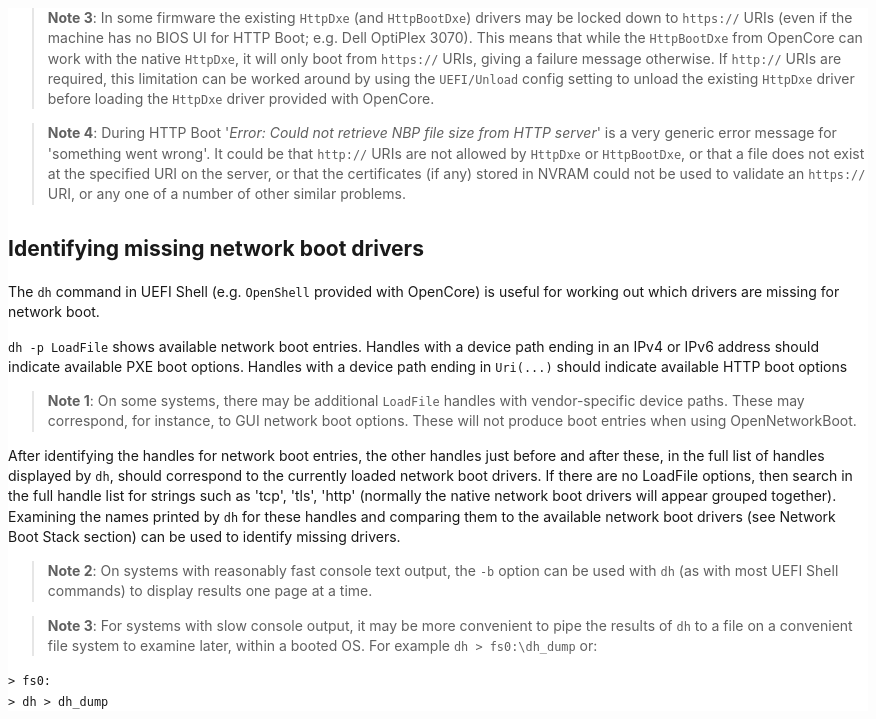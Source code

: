 > **Note 3**: In some firmware the existing `HttpDxe` (and `HttpBootDxe`) drivers
may be locked down to `https://` URIs (even if the machine
has no BIOS UI for HTTP Boot; e.g. Dell OptiPlex 3070).
This means that while the `HttpBootDxe` from OpenCore can
work with the native `HttpDxe`, it will only boot from `https://` URIs, giving a
failure message otherwise. If `http://` URIs are required, this limitation can
be worked around by using the `UEFI/Unload` config setting to unload the existing
`HttpDxe` driver before loading the `HttpDxe` driver provided with OpenCore.

> **Note 4**: During HTTP Boot '*Error: Could not retrieve NBP file size from HTTP server*'
is a very generic error message for 'something went wrong'.
It could be that `http://` URIs are not allowed by `HttpDxe` or `HttpBootDxe`,
or that a file does not exist at the specified URI on the server, or that the certificates
(if any) stored in NVRAM could not be used to validate an `https://` URI, or any one of a number
of other similar problems.

## Identifying missing network boot drivers

The `dh` command in UEFI Shell (e.g. `OpenShell` provided with
OpenCore) is useful for working out which drivers are missing for network
boot.

`dh -p LoadFile` shows available network boot entries. Handles with a device
path ending in an IPv4 or IPv6 address should indicate available PXE boot
options. Handles with a device path ending in `Uri(...)` should indicate
available HTTP boot options

> **Note 1**: On some systems, there may be additional
`LoadFile` handles with vendor-specific device paths. These may correspond, for
instance, to GUI network boot options. These will not produce boot entries when
using OpenNetworkBoot.

After identifying the handles for network boot entries,
the other handles just before and after these, in the full
list of handles displayed by `dh`, should correspond to the currently loaded
network boot drivers. If there are no LoadFile options, then
search in the full handle list for strings such as 'tcp', 'tls', 'http'
(normally the native network boot drivers will appear grouped together).
Examining the names printed by `dh` for these handles
and comparing them to the available network boot drivers (see Network Boot Stack
section) can be used to identify missing drivers.

> **Note 2**: On systems with reasonably fast console text output, the `-b`
option can be used with `dh` (as with most UEFI Shell commands) to
display results one page at a time.

> **Note 3**: For systems with slow console output, it may be more
convenient to pipe the results of `dh` to a file on a convenient file system
to examine later, within a booted OS. For example `dh > fs0:\dh_dump` or:

```
> fs0:
> dh > dh_dump
```
